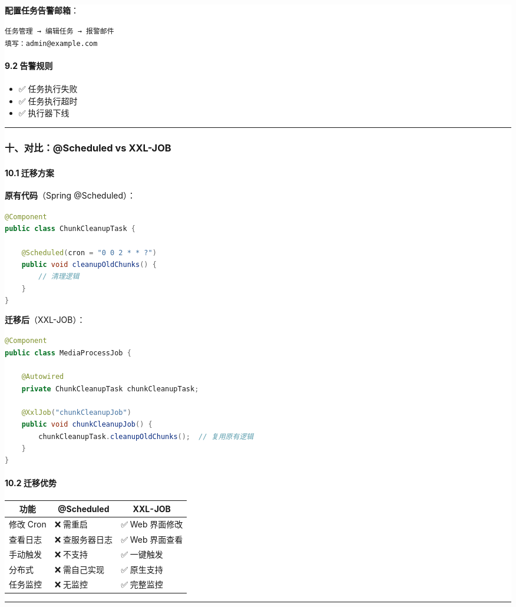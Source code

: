 **配置任务告警邮箱**：

```
任务管理 → 编辑任务 → 报警邮件
填写：admin@example.com
```

#### 9.2 告警规则

- ✅ 任务执行失败
- ✅ 任务执行超时
- ✅ 执行器下线

---

### 十、对比：@Scheduled vs XXL-JOB

#### 10.1 迁移方案

**原有代码**（Spring @Scheduled）：

```java
@Component
public class ChunkCleanupTask {

    @Scheduled(cron = "0 0 2 * * ?")
    public void cleanupOldChunks() {
        // 清理逻辑
    }
}
```

**迁移后**（XXL-JOB）：

```java
@Component
public class MediaProcessJob {

    @Autowired
    private ChunkCleanupTask chunkCleanupTask;

    @XxlJob("chunkCleanupJob")
    public void chunkCleanupJob() {
        chunkCleanupTask.cleanupOldChunks();  // 复用原有逻辑
    }
}
```

#### 10.2 迁移优势

| 功能      | @Scheduled      | XXL-JOB         |
| --------- | --------------- | --------------- |
| 修改 Cron | ❌ 需重启       | ✅ Web 界面修改 |
| 查看日志  | ❌ 查服务器日志 | ✅ Web 界面查看 |
| 手动触发  | ❌ 不支持       | ✅ 一键触发     |
| 分布式    | ❌ 需自己实现   | ✅ 原生支持     |
| 任务监控  | ❌ 无监控       | ✅ 完整监控     |

---